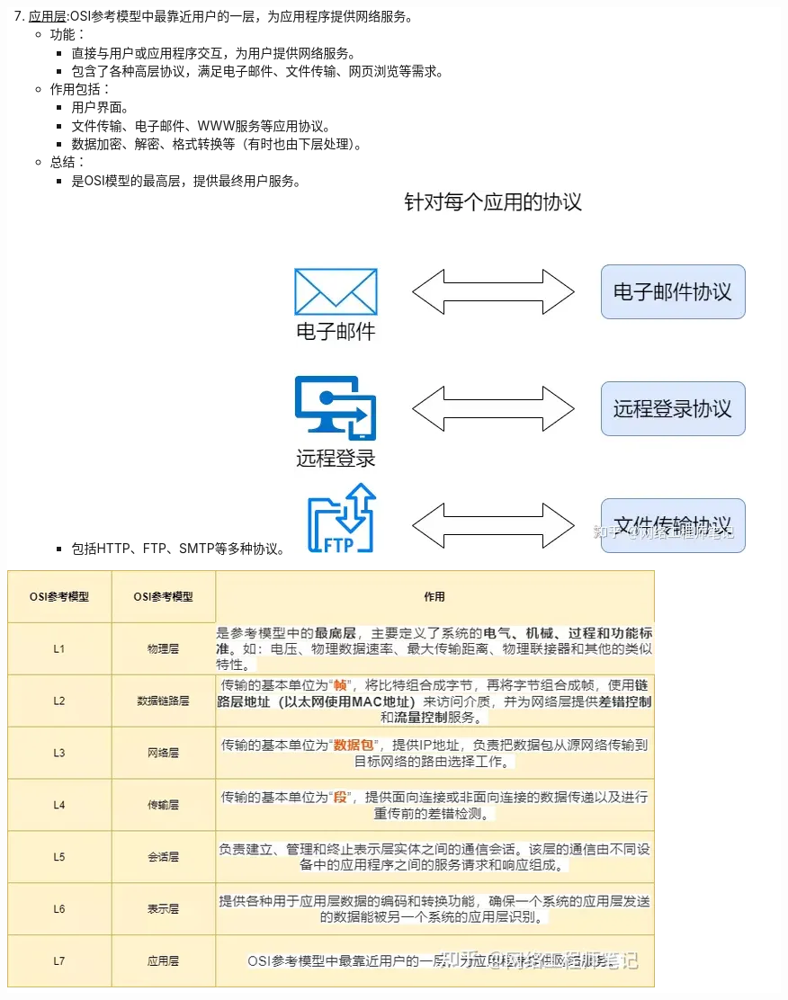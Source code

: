 7. [应用层](./OSI七层模型/应用层/应用层.md):OSI参考模型中最靠近用户的一层，为应用程序提供网络服务。
   * 功能：
     * 直接与用户或应用程序交互，为用户提供网络服务。
     * 包含了各种高层协议，满足电子邮件、文件传输、网页浏览等需求。
   * 作用包括：
     * 用户界面。
     * 文件传输、电子邮件、WWW服务等应用协议。
     * 数据加密、解密、格式转换等（有时也由下层处理）。
   * 总结：
     * 是OSI模型的最高层，提供最终用户服务。
     * 包括HTTP、FTP、SMTP等多种协议。
![应用层示例图](./image/应用层示例图.webp)

![用一张图概括OSI参考模型](./image/用一张图概括OSI参考模型.webp)
